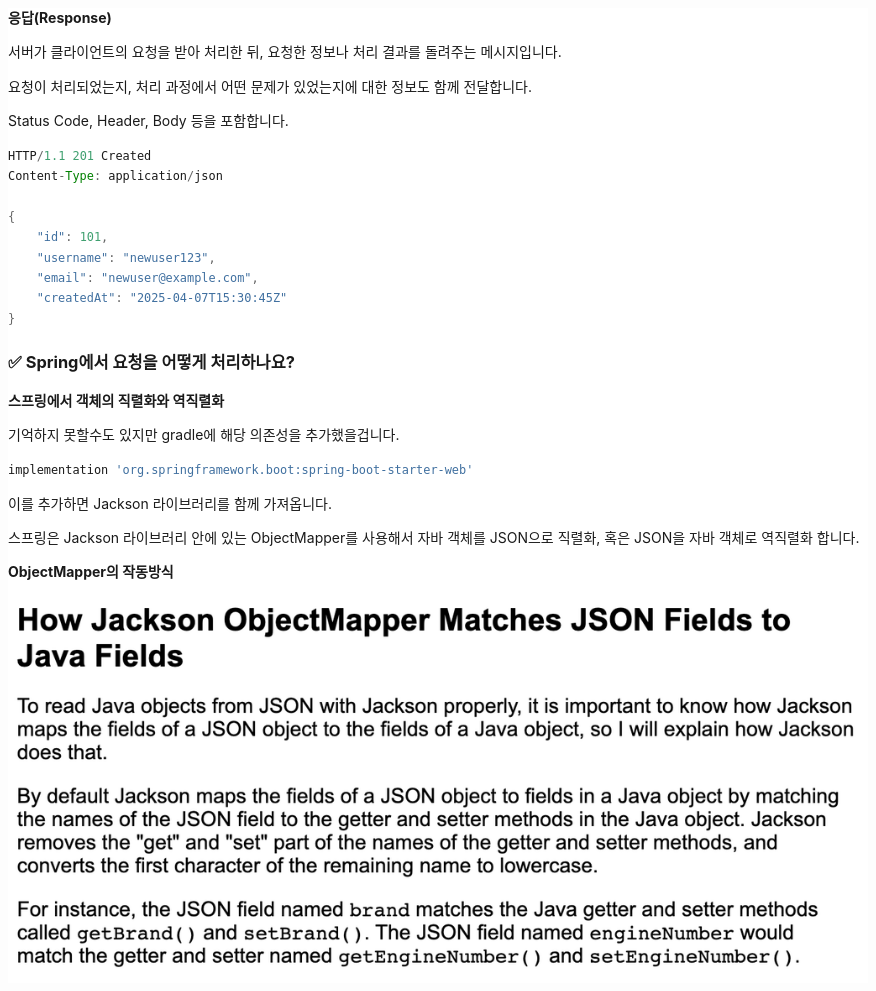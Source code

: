 **응답(Response)**

서버가 클라이언트의 요청을 받아 처리한 뒤, 요청한 정보나 처리 결과를 돌려주는 메시지입니다.

요청이 처리되었는지, 처리 과정에서 어떤 문제가 있었는지에 대한 정보도 함께 전달합니다.

Status Code, Header, Body 등을 포함합니다.

```java
HTTP/1.1 201 Created
Content-Type: application/json

{
    "id": 101,
    "username": "newuser123",
    "email": "newuser@example.com",
    "createdAt": "2025-04-07T15:30:45Z"
}
```

### ✅ Spring에서 요청을 어떻게 처리하나요?

**스프링에서 객체의 직렬화와 역직렬화**

기억하지 못할수도 있지만 gradle에 해당 의존성을 추가했을겁니다.

```bash
implementation 'org.springframework.boot:spring-boot-starter-web'
```

이를 추가하면 Jackson 라이브러리를 함께 가져옵니다.

스프링은 Jackson 라이브러리 안에 있는 ObjectMapper를 사용해서 자바 객체를 JSON으로 직렬화, 혹은 JSON을 자바 객체로 역직렬화 합니다.

**ObjectMapper의 작동방식**

![image.png](image%201.png)
